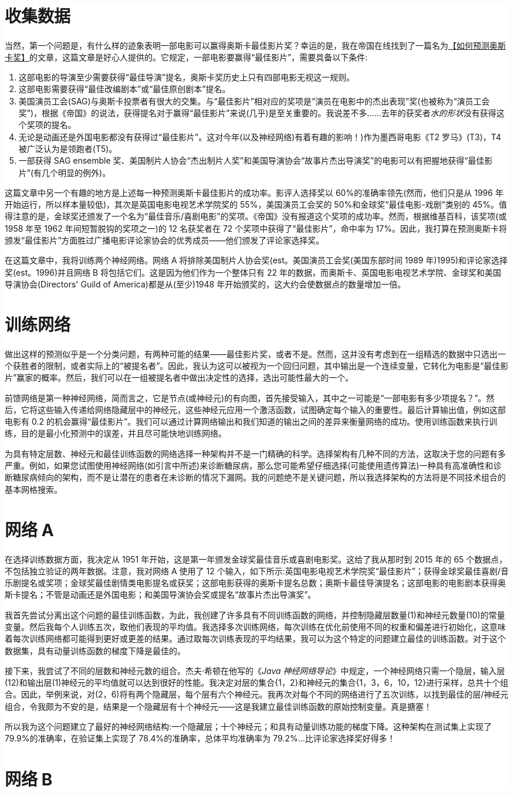 # 收集数据

当然，第一个问题是，有什么样的迹象表明一部电影可以赢得奥斯卡最佳影片奖？幸运的是，我在帝国在线找到了一篇名为[【如何预测奥斯卡奖】](https://www.empireonline.com/movies/features/predict-oscars/)的文章，这篇文章是好心人提供的。它规定，一部电影要赢得“最佳影片”，需要具备以下条件:

1.  这部电影的导演至少需要获得“最佳导演”提名，奥斯卡奖历史上只有四部电影无视这一规则。
2.  这部电影需要获得“最佳改编剧本”或“最佳原创剧本”提名。
3.  美国演员工会(SAG)与奥斯卡投票者有很大的交集。与“最佳影片”相对应的奖项是“演员在电影中的杰出表现”奖(也被称为“演员工会奖”)，根据《帝国》的说法，获得提名对于赢得“最佳影片”来说(几乎)是至关重要的。我说差不多……去年的获奖者*水的形状*没有获得这个奖项的提名。
4.  无论是动画还是外国电影都没有获得过“最佳影片”。这对今年(以及神经网络)有着有趣的影响！)作为墨西哥电影《T2 罗马》(T3)，T4 被广泛认为是领跑者(T5)。
5.  一部获得 SAG ensemble 奖、美国制片人协会“杰出制片人奖”和美国导演协会“故事片杰出导演奖”的电影可以有把握地获得“最佳影片”(有几个明显的例外)。

这篇文章中另一个有趣的地方是上述每一种预测奥斯卡最佳影片的成功率。影评人选择奖以 60%的准确率领先(然而，他们只是从 1996 年开始运行，所以样本量较低)，其次是英国电影电视艺术学院奖的 55%，美国演员工会奖的 50%和金球奖“最佳电影-戏剧”类别的 45%。值得注意的是，金球奖还颁发了一个名为“最佳音乐/喜剧电影”的奖项。《帝国》没有报道这个奖项的成功率。然而，根据维基百科，该奖项(或 1958 年至 1962 年间短暂脱钩的奖项之一)的 12 名获奖者在 72 个奖项中获得了“最佳影片”，命中率为 17%。因此，我打算在预测奥斯卡将颁发“最佳影片”方面胜过广播电影评论家协会的优秀成员——他们颁发了评论家选择奖。

在这篇文章中，我将训练两个神经网络。网络 A 将排除美国制片人协会奖(est。美国演员工会奖(美国东部时间 1989 年)1995)和评论家选择奖(est。1996)并且网络 B 将包括它们。这是因为他们作为一个整体只有 22 年的数据，而奥斯卡、英国电影电视艺术学院、金球奖和美国导演协会(Directors' Guild of America)都是从(至少)1948 年开始颁奖的，这大约会使数据点的数量增加一倍。

# 训练网络

做出这样的预测似乎是一个分类问题，有两种可能的结果——最佳影片奖，或者不是。然而，这并没有考虑到在一组精选的数据中只选出一个获胜者的限制，或者实际上的“被提名者”。因此，我认为这可以被视为一个回归问题，其中输出是一个连续变量，它转化为电影是“最佳影片”赢家的概率。然后，我们可以在一组被提名者中做出决定性的选择，选出可能性最大的一个。

前馈网络是第一种神经网络，简而言之，它是节点(或神经元)的有向图，首先接受输入，其中之一可能是“一部电影有多少项提名？”。然后，它将这些输入传递给网络隐藏层中的神经元，这些神经元应用一个激活函数，试图确定每个输入的重要性。最后计算输出值，例如这部电影有 0.2 的机会赢得“最佳影片”。我们可以通过计算网络输出和我们知道的输出之间的差异来衡量网络的成功。使用训练函数来执行训练，目的是最小化预测中的误差，并且尽可能快地训练网络。

为具有特定层数、神经元和最佳训练函数的网络选择一种架构并不是一门精确的科学。选择架构有几种不同的方法，这取决于您的问题有多严重。例如，如果您试图使用神经网络(如引言中所述)来诊断糖尿病，那么您可能希望仔细选择(可能使用遗传算法)一种具有高准确性和诊断糖尿病倾向的架构，而不是让潜在的患者在未诊断的情况下漏网。我的问题绝不是关键问题，所以我选择架构的方法将是不同技术组合的基本网格搜索。

# 网络 A

在选择训练数据方面，我决定从 1951 年开始，这是第一年颁发金球奖最佳音乐或喜剧电影奖。这给了我从那时到 2015 年的 65 个数据点，不包括独立验证的两年数据。注意，我对网络 A 使用了 12 个输入，如下所示:英国电影电视艺术学院奖“最佳影片”；获得金球奖最佳喜剧/音乐剧提名或奖项；金球奖最佳剧情类电影提名或获奖；这部电影获得的奥斯卡提名总数；奥斯卡最佳导演提名；这部电影的电影剧本获得奥斯卡提名；不管是动画还是外国电影；和美国导演协会奖或提名“故事片杰出导演奖”。

我首先尝试分离出这个问题的最佳训练函数，为此，我创建了许多具有不同训练函数的网络，并控制隐藏层数量(1)和神经元数量(10)的常量变量。然后我每个人训练五次，取他们表现的平均值。我选择多次训练网络，每次训练在优化前使用不同的权重和偏差进行初始化，这意味着每次训练网络都可能得到更好或更差的结果。通过取每次训练表现的平均结果，我可以为这个特定的问题建立最佳的训练函数。对于这个数据集，具有动量训练函数的梯度下降是最佳的。

接下来，我尝试了不同的层数和神经元数的组合。杰夫·希顿在他写的《*Java 神经网络导论*》中规定，一个神经网络只需一个隐层，输入层(12)和输出层(1)神经元的平均值就可以达到很好的性能。我决定对层的集合{1，2}和神经元的集合{1，3，6，10，12}进行采样，总共十个组合。因此，举例来说，对(2，6)将有两个隐藏层，每个层有六个神经元。我再次对每个不同的网络进行了五次训练，以找到最佳的层/神经元组合，令我颇为不安的是，结果是一个隐藏层有十个神经元——这是我建立最佳训练函数的原始控制变量。真是搪塞！

所以我为这个问题建立了最好的神经网络结构:一个隐藏层；十个神经元；和具有动量训练功能的梯度下降。这种架构在测试集上实现了 79.9%的准确率，在验证集上实现了 78.4%的准确率，总体平均准确率为 79.2%…比评论家选择奖好得多！

# 网络 B
